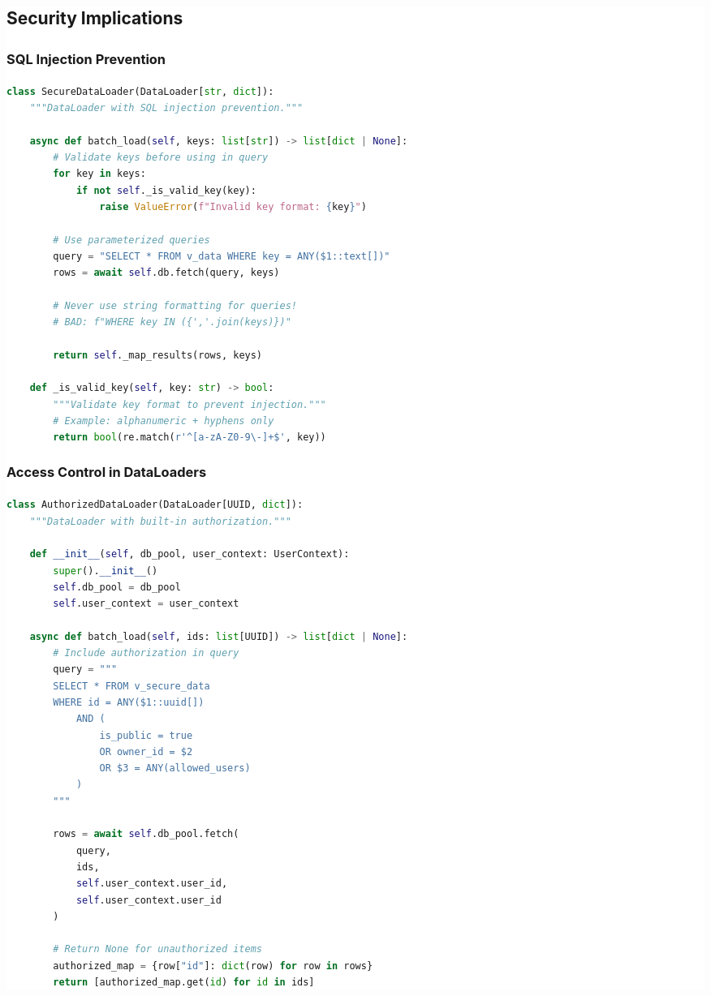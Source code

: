 ## Security Implications

### SQL Injection Prevention

```python
class SecureDataLoader(DataLoader[str, dict]):
    """DataLoader with SQL injection prevention."""

    async def batch_load(self, keys: list[str]) -> list[dict | None]:
        # Validate keys before using in query
        for key in keys:
            if not self._is_valid_key(key):
                raise ValueError(f"Invalid key format: {key}")

        # Use parameterized queries
        query = "SELECT * FROM v_data WHERE key = ANY($1::text[])"
        rows = await self.db.fetch(query, keys)

        # Never use string formatting for queries!
        # BAD: f"WHERE key IN ({','.join(keys)})"

        return self._map_results(rows, keys)

    def _is_valid_key(self, key: str) -> bool:
        """Validate key format to prevent injection."""
        # Example: alphanumeric + hyphens only
        return bool(re.match(r'^[a-zA-Z0-9\-]+$', key))
```

### Access Control in DataLoaders

```python
class AuthorizedDataLoader(DataLoader[UUID, dict]):
    """DataLoader with built-in authorization."""

    def __init__(self, db_pool, user_context: UserContext):
        super().__init__()
        self.db_pool = db_pool
        self.user_context = user_context

    async def batch_load(self, ids: list[UUID]) -> list[dict | None]:
        # Include authorization in query
        query = """
        SELECT * FROM v_secure_data
        WHERE id = ANY($1::uuid[])
            AND (
                is_public = true
                OR owner_id = $2
                OR $3 = ANY(allowed_users)
            )
        """

        rows = await self.db_pool.fetch(
            query,
            ids,
            self.user_context.user_id,
            self.user_context.user_id
        )

        # Return None for unauthorized items
        authorized_map = {row["id"]: dict(row) for row in rows}
        return [authorized_map.get(id) for id in ids]
```
